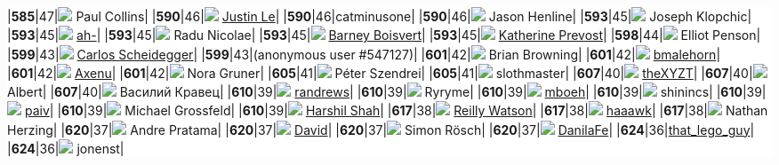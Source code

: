 |**585**|47|<img src="https://lh3.googleusercontent.com/a/ACg8ocLdARpV5mnVBQ-CqPnSyeAyCN8XvgwPUXeyslfRN6eYawVkIw=s96-c" height=12> Paul Collins|
|**590**|46|<img src="https://avatars.githubusercontent.com/u/187815?v=4" height=12> [Justin Le](https://github.com/mstksg)|
|**590**|46|catminusone|
|**590**|46|<img src="https://lh3.googleusercontent.com/a/ACg8ocJN8Funjj_Dyis_vF5pbVqWH-WjLR8USeDZd7G9TOvDvFG7Ffo=s96-c" height=12> Jason Henline|
|**593**|45|<img src="https://lh3.googleusercontent.com/a/ACg8ocLibumT-kU3QOYoZY3sE3fvD5y_O26pcJ6rIoh3W9z2=s96-c" height=12> Joseph Klopchic|
|**593**|45|<img src="https://avatars.githubusercontent.com/u/1349849?v=4" height=12> [ah-](https://github.com/ah-)|
|**593**|45|<img src="https://lh3.googleusercontent.com/a/ALm5wu3hltRgzZsdgPJ83XBCEZHbnQffhSXHpBbKSvJXtQ=s96-c" height=12> Radu Nicolae|
|**593**|45|<img src="https://avatars.githubusercontent.com/u/82654?v=4" height=12> [Barney Boisvert](https://github.com/barneyb)|
|**593**|45|<img src="https://avatars3.githubusercontent.com/u/991231?v=4" height=12> [Katherine Prevost](https://github.com/hypatian)|
|**598**|44|<img src="https://avatars.githubusercontent.com/u/3412901?v=4" height=12> Elliot Penson|
|**599**|43|<img src="https://avatars.githubusercontent.com/u/285675?v=4" height=12> [Carlos Scheidegger](https://github.com/cscheid)|
|**599**|43|(anonymous user #547127)|
|**601**|42|<img src="https://lh3.googleusercontent.com/a/ACg8ocIfDOgwLq2ArrT5OSIGj6BCbTeUzBKMww5npZ1Jwz7y=s96-c" height=12> Brian Browning|
|**601**|42|<img src="https://avatars.githubusercontent.com/u/3344958?v=4" height=12> [bmalehorn](https://github.com/bmalehorn)|
|**601**|42|<img src="https://avatars.githubusercontent.com/u/3356266?v=4" height=12> [Axenu](https://github.com/Axenu)|
|**601**|42|<img src="https://avatars2.githubusercontent.com/u/4781070?v=4" height=12> Nora Gruner|
|**605**|41|<img src="https://lh3.googleusercontent.com/a/ACg8ocJySLHcbz6U-F3B09EdlTjGlea10VMDO4qxO6s7bwPqPt0=s96-c" height=12> Péter Szendrei|
|**605**|41|<img src="https://avatars1.githubusercontent.com/u/1166164?v=4" height=12> slothmaster|
|**607**|40|<img src="https://avatars3.githubusercontent.com/u/172810?v=4" height=12> [theXYZT](https://github.com/theXYZT)|
|**607**|40|<img src="https://avatars.githubusercontent.com/u/5471528?v=4" height=12> Albert|
|**607**|40|<img src="https://lh3.googleusercontent.com/a/ACg8ocKeF_0Keaek9m0kigdC8DGYm5C6L0I4ioJPnLbNbw_LVUrKL_Uf=s96-c" height=12> Василий Кравец|
|**610**|39|<img src="https://avatars.githubusercontent.com/u/74693?v=4" height=12> [randrews](https://github.com/randrews)|
|**610**|39|<img src="https://avatars0.githubusercontent.com/u/38364327?v=4" height=12> Ryryme|
|**610**|39|<img src="https://avatars2.githubusercontent.com/u/35947?v=4" height=12> [mboeh](https://github.com/mboeh)|
|**610**|39|<img src="https://avatars2.githubusercontent.com/u/45891793?v=4" height=12> shinincs|
|**610**|39|<img src="https://avatars.githubusercontent.com/u/196601?v=4" height=12> [paiv](https://github.com/paiv)|
|**610**|39|<img src="https://lh3.googleusercontent.com/a/ACg8ocKNMudkTpV4SizRgYOb27x56eZyCD1EPjTRl8hGgK2fIuQ=s96-c" height=12> Michael Grossfeld|
|**610**|39|<img src="https://avatars.githubusercontent.com/u/3503595?v=4" height=12> [Harshil Shah](https://github.com/HarshilShah)|
|**617**|38|<img src="https://avatars.githubusercontent.com/u/495491?v=4" height=12> [Reilly Watson](https://github.com/reillywatson)|
|**617**|38|<img src="https://avatars.githubusercontent.com/u/1311149?v=4" height=12> [haaawk](https://github.com/haaawk)|
|**617**|38|<img src="https://lh3.googleusercontent.com/a/ACg8ocIA9R-2yxZ0Zsahzd7oSnEffHanToT0aZ3IQTfno_sEIqA=s96-c" height=12> Nathan Herzing|
|**620**|37|<img src="https://avatars.githubusercontent.com/u/20764405?v=4" height=12> Andre Pratama|
|**620**|37|<img src="https://avatars.githubusercontent.com/u/10263984?v=4" height=12> [David](https://github.com/david-ds)|
|**620**|37|<img src="https://lh3.googleusercontent.com/a-/AOh14Gj6OSa6j2sH8Gk9_g6aAQJifw0Wc-BRacmIYZrb2Q=s96-c" height=12> Simon Rösch|
|**620**|37|<img src="https://avatars.githubusercontent.com/u/4361282?v=4" height=12> [DanilaFe](https://github.com/DanilaFe)|
|**624**|36|[that_lego_guy](https://www.reddit.com/u/that_lego_guy)|
|**624**|36|<img src="https://avatars.githubusercontent.com/u/89208?v=4" height=12> jonenst|
